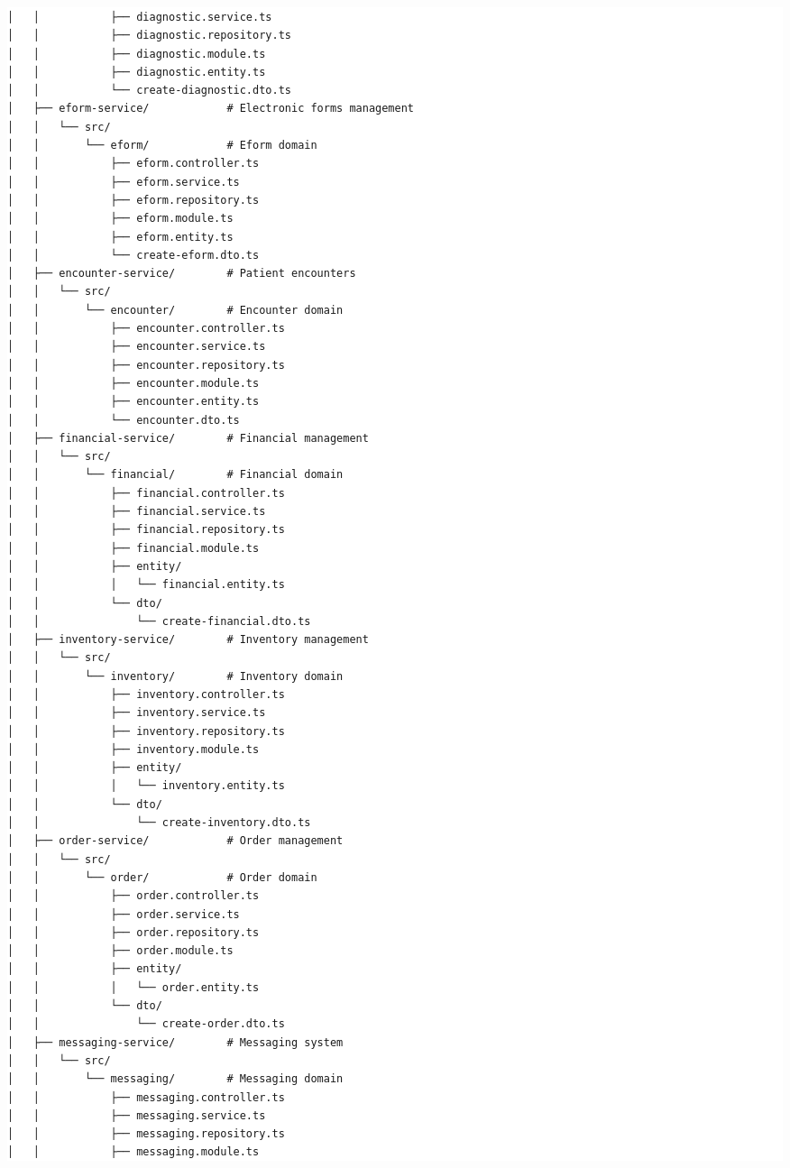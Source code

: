```
│   │           ├── diagnostic.service.ts
│   │           ├── diagnostic.repository.ts
│   │           ├── diagnostic.module.ts
│   │           ├── diagnostic.entity.ts
│   │           └── create-diagnostic.dto.ts
│   ├── eform-service/            # Electronic forms management
│   │   └── src/
│   │       └── eform/            # Eform domain
│   │           ├── eform.controller.ts
│   │           ├── eform.service.ts
│   │           ├── eform.repository.ts
│   │           ├── eform.module.ts
│   │           ├── eform.entity.ts
│   │           └── create-eform.dto.ts
│   ├── encounter-service/        # Patient encounters
│   │   └── src/
│   │       └── encounter/        # Encounter domain
│   │           ├── encounter.controller.ts
│   │           ├── encounter.service.ts
│   │           ├── encounter.repository.ts
│   │           ├── encounter.module.ts
│   │           ├── encounter.entity.ts
│   │           └── encounter.dto.ts
│   ├── financial-service/        # Financial management
│   │   └── src/
│   │       └── financial/        # Financial domain
│   │           ├── financial.controller.ts
│   │           ├── financial.service.ts
│   │           ├── financial.repository.ts
│   │           ├── financial.module.ts
│   │           ├── entity/
│   │           │   └── financial.entity.ts
│   │           └── dto/
│   │               └── create-financial.dto.ts
│   ├── inventory-service/        # Inventory management
│   │   └── src/
│   │       └── inventory/        # Inventory domain
│   │           ├── inventory.controller.ts
│   │           ├── inventory.service.ts
│   │           ├── inventory.repository.ts
│   │           ├── inventory.module.ts
│   │           ├── entity/
│   │           │   └── inventory.entity.ts
│   │           └── dto/
│   │               └── create-inventory.dto.ts
│   ├── order-service/            # Order management
│   │   └── src/
│   │       └── order/            # Order domain
│   │           ├── order.controller.ts
│   │           ├── order.service.ts
│   │           ├── order.repository.ts
│   │           ├── order.module.ts
│   │           ├── entity/
│   │           │   └── order.entity.ts
│   │           └── dto/
│   │               └── create-order.dto.ts
│   ├── messaging-service/        # Messaging system
│   │   └── src/
│   │       └── messaging/        # Messaging domain
│   │           ├── messaging.controller.ts
│   │           ├── messaging.service.ts
│   │           ├── messaging.repository.ts
│   │           ├── messaging.module.ts
```